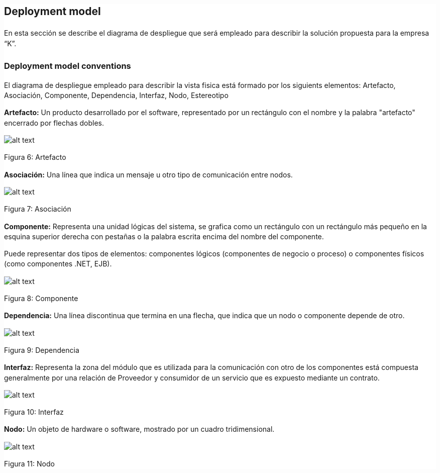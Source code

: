 ## Deployment model <a name="deployment-model"></a>

En esta sección se describe el diagrama de despliegue que será empleado para describir la solución propuesta para la empresa “K”.

### Deployment model conventions <a name="deployment-model-conventions"></a>

El diagrama de despliegue empleado para describir la vista fisica está formado por los siguients elementos: Artefacto, Asociación, Componente, Dependencia, Interfaz, Nodo, Estereotipo

__Artefacto:__ Un producto desarrollado por el software, representado por un rectángulo con el nombre y la palabra "artefacto" encerrado por flechas dobles.

![alt text][fig6]

Figura 6: Artefacto

__Asociación:__ Una línea que indica un mensaje u otro tipo de comunicación entre nodos.

![alt text][fig7]

Figura 7: Asociación

__Componente:__ Representa una unidad lógicas del sistema, se grafica como un rectángulo con un rectángulo más pequeño en la esquina superior derecha con pestañas o la palabra escrita encima del nombre del componente.

Puede representar dos tipos de elementos: componentes lógicos (componentes de negocio o proceso) o componentes físicos (como componentes .NET, EJB).

![alt text][fig8]

Figura 8: Componente


__Dependencia:__ Una línea discontinua que termina en una flecha, que indica que un nodo o componente depende de otro.

![alt text][fig9]

Figura 9: Dependencia

__Interfaz:__ Representa la zona del módulo que es utilizada para la comunicación con otro de los componentes está compuesta generalmente por una relación de Proveedor y consumidor de un servicio que es expuesto mediante un contrato.

![alt text][fig10]

Figura 10: Interfaz

__Nodo:__ Un objeto de hardware o software, mostrado por un cuadro tridimensional.

![alt text][fig11]

Figura 11: Nodo


[fig1]: /img/fig1-vp.png "Componente"
[fig2]: /img/fig2-vp.png "Interfaz"
[fig3]: /img/fig3-vp.png "Relación de dependencia"
[fig4]: /img/fig4-vp.png "Paquete"
[fig5]: /img/fig5-vp.png "Dependencia entre paquetes"
[fig6]: /img/fig6-vp.png "Diagrama de Componentes de aplicación"
[fig7]: /img/fig7-vp.png "Asociación"
[fig8]: /img/fig8-vp.png "Componente"
[fig9]: /img/fig9-vp.png "Dependencia"
[fig10]: /img/fig10-vp.png "Interfaz"
[fig11]: /img/fig11-vp.png "Nodo"
[fig12]: /img/fig12-vp.png "Estereotipo"
[fig13]: /img/fig13-proc-vp.png "Actividad"
[fig14]: /img/fig14-proc-vp.png "Estados"   
[fig15]: /img/fig15-proc-vp.png "Ramificacion"
[fig16]: /img/fig16-proc-vp.png "Sincronizacion"
[fig17]: /img/fig17-proc-vp.png "marcos de responsable"
[figNLo1-vp]: /img/figNL1-vp.png "Clase"
[figNoL2-vp]: /img/figNL2-vp.png "Composición"
[figNoL3-vp]: /img/figNL3-vp.png "Agregación"
[figNoL4-vp]: /img/figNL4-vp.png "Herencia"
[figNoL5-vp]: /img/figNL5-vp.png "Dependencia"
[figNoL6-vp]: /img/figNL6-vp.png "Objeto"
[figNoL7-vp]: /img/figNL7-vp.png "Casilla de activacion"
[figNoL8-vp]: /img/figNL8-vp.png "Actor"
[figNoL9-vp]: /img/figNL9-vp.png "Linea de vida"
[figNoL10-vp]: /img/figNL10-vp.png "Símbolo de mensaje sincrónico"
[figES1-VP]: /img/fig1ES-VP.png "Simbologia casos de uso"